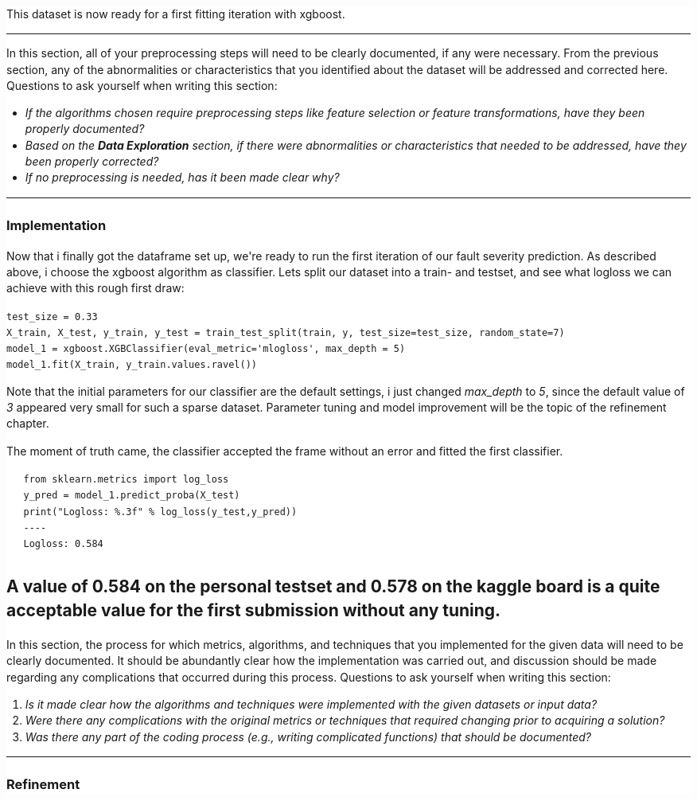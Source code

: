This dataset is now ready for a first fitting iteration with xgboost.

 ----------
In this section, all of your preprocessing steps will need to be clearly documented, if any were necessary. From the previous section, any of the abnormalities or characteristics that you identified about the dataset will be addressed and corrected here. Questions to ask yourself when writing this section:
- _If the algorithms chosen require preprocessing steps like feature selection or feature transformations, have they been properly documented?_
- _Based on the **Data Exploration** section, if there were abnormalities or characteristics that needed to be addressed, have they been properly corrected?_
- _If no preprocessing is needed, has it been made clear why?_
 ----------

### Implementation

 Now that i finally got the dataframe set up, we're ready to run the first iteration of our fault severity prediction.
 As described above, i choose the xgboost algorithm as classifier. Lets split our dataset into a train- and testset, and see what logloss we can achieve with this rough first draw:

    test_size = 0.33
	X_train, X_test, y_train, y_test = train_test_split(train, y, test_size=test_size, random_state=7)
	model_1 = xgboost.XGBClassifier(eval_metric='mlogloss', max_depth = 5)
	model_1.fit(X_train, y_train.values.ravel())

Note that the initial parameters for our classifier are the default settings, i just changed *max_depth* to *5*, since the default value of *3* appeared very small for such a sparse dataset. Parameter tuning and model improvement will be the topic of the refinement chapter.

The moment of truth came, the classifier accepted the frame without an error and fitted the first classifier. 

	   from sklearn.metrics import log_loss
	   y_pred = model_1.predict_proba(X_test)
	   print("Logloss: %.3f" % log_loss(y_test,y_pred))
	   ----
	   Logloss: 0.584

A value of 0.584 on the personal testset and 0.578 on the kaggle board is a quite acceptable value for the first submission without any tuning. 
 ----------
In this section, the process for which metrics, algorithms, and techniques that you implemented for the given data will need to be clearly documented. It should be abundantly clear how the implementation was carried out, and discussion should be made regarding any complications that occurred during this process. Questions to ask yourself when writing this section:
 1. _Is it made clear how the algorithms and techniques were implemented with the given datasets or input data?_
 2. _Were there any complications with the original metrics or techniques that required changing prior to acquiring a solution?_
 3. _Was there any part of the coding process (e.g., writing complicated functions) that should be documented?_
 ----------
### Refinement
